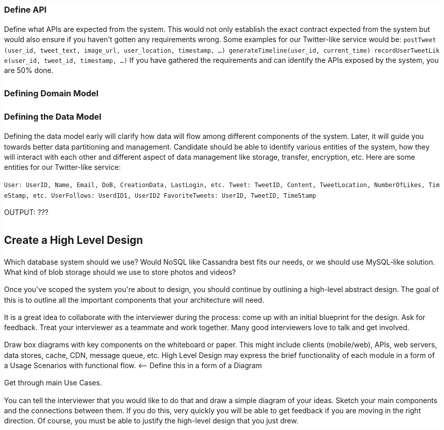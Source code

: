### Define API

Define what APIs are expected from the system. This would not only establish the exact contract expected from the system but would also ensure if you haven't gotten any requirements wrong. Some examples for our Twitter-like service would be:
`
postTweet(user_id, tweet_text, image_url, user_location, timestamp, …)
generateTimeline(user_id, current_time)
recordUserTweetLike(user_id, tweet_id, timestamp, …)
`
If you have gathered the requirements and can identify the APIs exposed by the system, you are 50% done.

### Defining Domain Model

### Defining the Data Model

Defining the data model early will clarify how data will flow among different components of the system. Later, it will guide you towards better data partitioning and management. Candidate should be able to identify various entities of the system, how they will interact with each other and different aspect of data management like storage, transfer, encryption, etc. Here are some entities for our Twitter-like service:

`
User: UserID, Name, Email, DoB, CreationData, LastLogin, etc.
Tweet: TweetID, Content, TweetLocation, NumberOfLikes, TimeStamp, etc.
UserFollows: UserdID1, UserID2
FavoriteTweets: UserID, TweetID, TimeStamp
`

OUTPUT: ???

## Create a High Level Design

Which database system should we use? Would NoSQL like Cassandra best fits our needs, or we should use MySQL-like solution. What kind of blob storage should we use to store photos and videos?

Once you've scoped the system you're about to design, you should continue by outlining a high-level abstract design. The goal of this is to outline all the important components that your architecture will need.

It is a great idea to collaborate with the interviewer during the process: come up with an initial blueprint for the design. Ask for feedback. Treat your interviewer as a teammate and work together. Many good interviewers love to talk and get involved.

Draw box diagrams with key components on the whiteboard or paper. This might include clients (mobile/web), APIs, web servers, data stores, cache, CDN, message queue, etc.
High Level Design may express the brief functionality of each module in a form of a Usage Scenarios with functional flow. <-- Define this in a form of a Diagram

Get through main Use Cases.

You can tell the interviewer that you would like to do that and draw a simple diagram of your ideas. Sketch your main components and the connections between them. If you do this, very quickly you will be able to get feedback if you are moving in the right direction. Of course, you must be able to justify the high-level design that you just drew.
